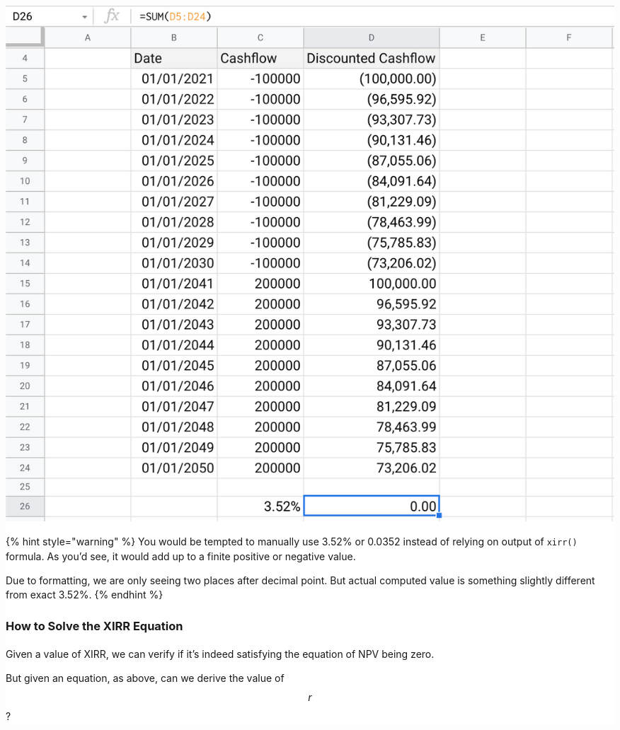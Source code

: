 ![Verifying XIRR value from summing up discounted cashflows - Light Mode](<../../.gitbook/assets/verifying-xirr-sum-of-discounted-cashflow.light (1).png>)

{% hint style="warning" %}
You would be tempted to manually use 3.52% or 0.0352 instead of relying on output of `xirr()` formula. As you’d see, it would add up to a finite positive or negative value.

Due to formatting, we are only seeing two places after decimal point. But actual computed value is something slightly different from exact 3.52%.
{% endhint %}

### How to Solve the XIRR Equation

Given a value of XIRR, we can verify if it’s indeed satisfying the equation of NPV being zero.

But given an equation, as above, can we derive the value of $$r$$?

